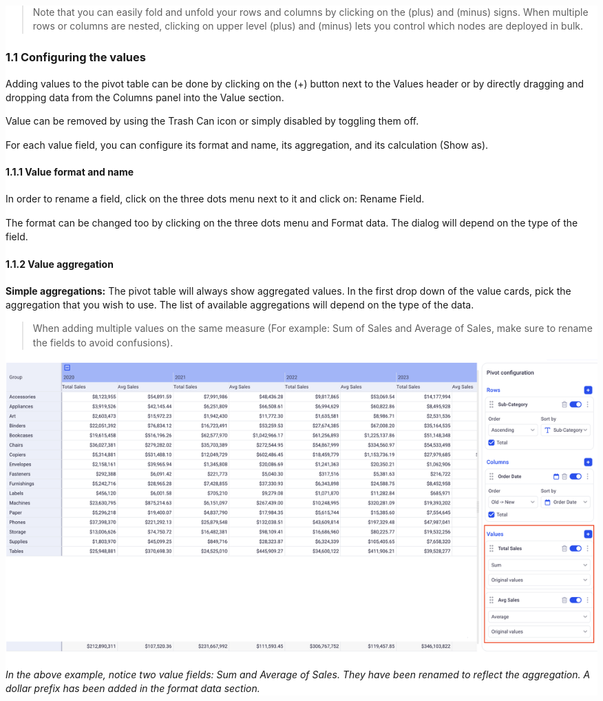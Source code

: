 > Note that you can easily fold and unfold your rows and columns by clicking on the (plus) and (minus) signs. When multiple rows or columns are nested, clicking on upper level (plus) and (minus) lets you control which nodes are deployed in bulk.

### 1.1 Configuring the values

Adding values to the pivot table can be done by clicking on the (+) button next to the Values header or by directly dragging and dropping data from the Columns panel into the Value section.

Value can be removed by using the Trash Can icon or simply disabled by toggling them off.

For each value field, you can configure its format and name, its aggregation, and its calculation (Show as).

#### 1.1.1 Value format and name

In order to rename a field, click on the three dots menu next to it and click on: Rename Field.

The format can be changed too by clicking on the three dots menu and Format data. The dialog will depend on the type of the field.

#### 1.1.2 Value aggregation

__Simple aggregations:__ The pivot table will always show aggregated values. In the first drop down of the value cards, pick the aggregation that you wish to use. The list of available aggregations will depend on the type of the data.

> When adding multiple values on the same measure (For example: Sum of Sales and Average of Sales, make sure to rename the fields to avoid confusions).

![Pivot](./readme-assets/pivot_view2.png)

_In the above example, notice two value fields: Sum and Average of Sales. They have been renamed to reflect the aggregation. A dollar prefix has been added in the format data section._
